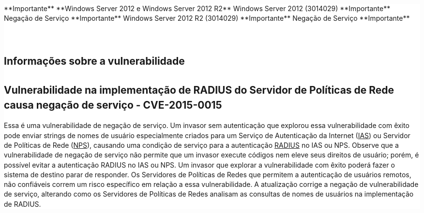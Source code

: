 </td>
<td style="border:1px solid black;">
**Importante**

</td>
</tr>
<tr>
<td style="border:1px solid black;" colspan="3">
**Windows Server 2012 e Windows Server 2012 R2**

</td>
</tr>
<tr>
<td style="border:1px solid black;">
Windows Server 2012  
(3014029)

</td>
<td style="border:1px solid black;">
**Importante**  
Negação de Serviço

</td>
<td style="border:1px solid black;">
**Importante**

</td>
</tr>
<tr>
<td style="border:1px solid black;">
Windows Server 2012 R2  
(3014029)

</td>
<td style="border:1px solid black;">
**Importante**  
Negação de Serviço

</td>
<td style="border:1px solid black;">
**Importante**

</td>
</tr>
</table>
 
 

Informações sobre a vulnerabilidade
-----------------------------------

<span id="sectionToggle3"></span>
Vulnerabilidade na implementação de RADIUS do Servidor de Políticas de Rede causa negação de serviço - CVE-2015-0015
--------------------------------------------------------------------------------------------------------------------

Essa é uma vulnerabilidade de negação de serviço. Um invasor sem autenticação que explorou essa vulnerabilidade com êxito pode enviar strings de nomes de usuário especialmente criados para um Serviço de Autenticação da Internet ([IAS](https://technet.microsoft.com/pt-br/library/security/dn848375.aspx)) ou Servidor de Políticas de Rede ([NPS](https://technet.microsoft.com/pt-br/library/security/dn848375.aspx)), causando uma condição de serviço para a autenticação [RADIUS](https://technet.microsoft.com/pt-br/library/security/dn848375.aspx) no IAS ou NPS. Observe que a vulnerabilidade de negação de serviço não permite que um invasor execute códigos nem eleve seus direitos de usuário; porém, é possível evitar a autenticação RADIUS no IAS ou NPS. Um invasor que explorar a vulnerabilidade com êxito poderá fazer o sistema de destino parar de responder. Os Servidores de Políticas de Redes que permitem a autenticação de usuários remotos, não confiáveis correm um risco específico em relação a essa vulnerabilidade. A atualização corrige a negação de vulnerabilidade de serviço, alterando como os Servidores de Políticas de Redes analisam as consultas de nomes de usuários na implementação de RADIUS.